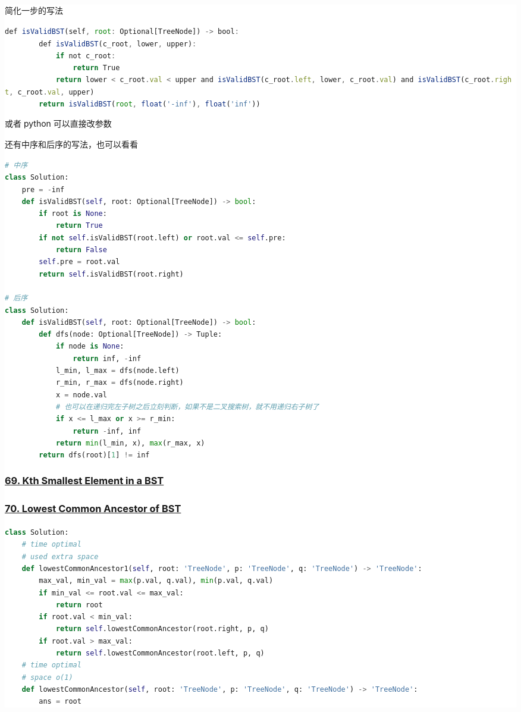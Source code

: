 简化一步的写法

```jsx
def isValidBST(self, root: Optional[TreeNode]) -> bool:
        def isValidBST(c_root, lower, upper):
            if not c_root:
                return True
            return lower < c_root.val < upper and isValidBST(c_root.left, lower, c_root.val) and isValidBST(c_root.right, c_root.val, upper)
        return isValidBST(root, float('-inf'), float('inf'))
```

或者 python 可以直接改参数

还有中序和后序的写法，也可以看看

```python
# 中序
class Solution:
    pre = -inf
    def isValidBST(self, root: Optional[TreeNode]) -> bool:
        if root is None:
            return True
        if not self.isValidBST(root.left) or root.val <= self.pre:
            return False
        self.pre = root.val
        return self.isValidBST(root.right)

# 后序
class Solution:
    def isValidBST(self, root: Optional[TreeNode]) -> bool:
        def dfs(node: Optional[TreeNode]) -> Tuple:
            if node is None:
                return inf, -inf
            l_min, l_max = dfs(node.left)
            r_min, r_max = dfs(node.right)
            x = node.val
            # 也可以在递归完左子树之后立刻判断，如果不是二叉搜索树，就不用递归右子树了
            if x <= l_max or x >= r_min:
                return -inf, inf
            return min(l_min, x), max(r_max, x)
        return dfs(root)[1] != inf
```

### [69. Kth Smallest Element in a BST](https://leetcode.com/problems/kth-smallest-element-in-a-bst/)

### [70. Lowest Common Ancestor of BST](https://leetcode.com/problems/lowest-common-ancestor-of-a-binary-search-tree/)

```python
class Solution:
    # time optimal
    # used extra space
    def lowestCommonAncestor1(self, root: 'TreeNode', p: 'TreeNode', q: 'TreeNode') -> 'TreeNode':
        max_val, min_val = max(p.val, q.val), min(p.val, q.val)
        if min_val <= root.val <= max_val:
            return root
        if root.val < min_val:
            return self.lowestCommonAncestor(root.right, p, q)
        if root.val > max_val:
            return self.lowestCommonAncestor(root.left, p, q)
    # time optimal
    # space o(1)
    def lowestCommonAncestor(self, root: 'TreeNode', p: 'TreeNode', q: 'TreeNode') -> 'TreeNode':
        ans = root
```